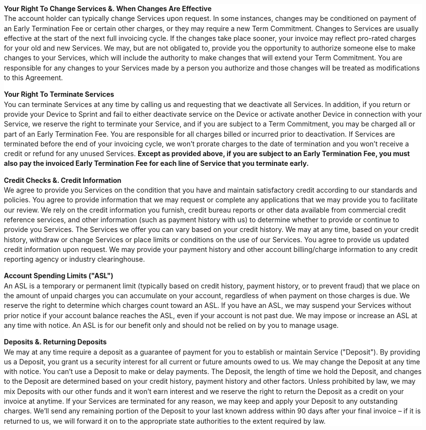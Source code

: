 **Your Right To Change Services &. When Changes Are Effective**  
The account holder can typically change Services upon request. In some instances, changes may be conditioned on payment of an Early Termination Fee or certain other charges, or they may require a new Term Commitment. Changes to Services are usually effective at the start of the next full invoicing cycle. If the changes take place sooner, your invoice may reflect pro-rated charges for your old and new Services. We may, but are not obligated to, provide you the opportunity to authorize someone else to make changes to your Services, which will include the authority to make changes that will extend your Term Commitment. You are responsible for any changes to your Services made by a person you authorize and those changes will be treated as modifications to this Agreement.

**Your Right To Terminate Services**  
You can terminate Services at any time by calling us and requesting that we deactivate all Services. In addition, if you return or provide your Device to Sprint and fail to either deactivate service on the Device or activate another Device in connection with your Service, we reserve the right to terminate your Service, and if you are subject to a Term Commitment, you may be charged all or part of an Early Termination Fee. You are responsible for all charges billed or incurred prior to deactivation. If Services are terminated before the end of your invoicing cycle, we won’t prorate charges to the date of termination and you won’t receive a credit or refund for any unused Services. **Except as provided above, if you are subject to an Early Termination Fee, you must also pay the invoiced Early Termination Fee for each line of Service that you terminate early.**

**Credit Checks &. Credit Information**  
We agree to provide you Services on the condition that you have and maintain satisfactory credit according to our standards and policies. You agree to provide information that we may request or complete any applications that we may provide you to facilitate our review. We rely on the credit information you furnish, credit bureau reports or other data available from commercial credit reference services, and other information (such as payment history with us) to determine whether to provide or continue to provide you Services. The Services we offer you can vary based on your credit history. We may at any time, based on your credit history, withdraw or change Services or place limits or conditions on the use of our Services. You agree to provide us updated credit information upon request. We may provide your payment history and other account billing/charge information to any credit reporting agency or industry clearinghouse.

**Account Spending Limits ("ASL")**  
An ASL is a temporary or permanent limit (typically based on credit history, payment history, or to prevent fraud) that we place on the amount of unpaid charges you can accumulate on your account, regardless of when payment on those charges is due. We reserve the right to determine which charges count toward an ASL. If you have an ASL, we may suspend your Services without prior notice if your account balance reaches the ASL, even if your account is not past due. We may impose or increase an ASL at any time with notice. An ASL is for our benefit only and should not be relied on by you to manage usage.

**Deposits &. Returning Deposits**  
We may at any time require a deposit as a guarantee of payment for you to establish or maintain Service ("Deposit"). By providing us a Deposit, you grant us a security interest for all current or future amounts owed to us. We may change the Deposit at any time with notice. You can’t use a Deposit to make or delay payments. The Deposit, the length of time we hold the Deposit, and changes to the Deposit are determined based on your credit history, payment history and other factors. Unless prohibited by law, we may mix Deposits with our other funds and it won’t earn interest and we reserve the right to return the Deposit as a credit on your invoice at anytime. If your Services are terminated for any reason, we may keep and apply your Deposit to any outstanding charges. We’ll send any remaining portion of the Deposit to your last known address within 90 days after your final invoice – if it is returned to us, we will forward it on to the appropriate state authorities to the extent required by law.
